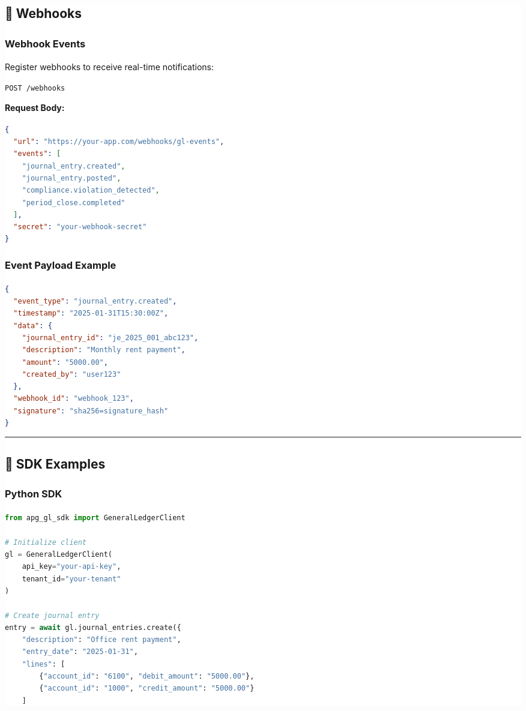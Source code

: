 
## 📱 **Webhooks**

### **Webhook Events**

Register webhooks to receive real-time notifications:

```http
POST /webhooks
```

**Request Body:**
```json
{
  "url": "https://your-app.com/webhooks/gl-events",
  "events": [
    "journal_entry.created",
    "journal_entry.posted", 
    "compliance.violation_detected",
    "period_close.completed"
  ],
  "secret": "your-webhook-secret"
}
```

### **Event Payload Example**

```json
{
  "event_type": "journal_entry.created",
  "timestamp": "2025-01-31T15:30:00Z",
  "data": {
    "journal_entry_id": "je_2025_001_abc123",
    "description": "Monthly rent payment",
    "amount": "5000.00",
    "created_by": "user123"
  },
  "webhook_id": "webhook_123",
  "signature": "sha256=signature_hash"
}
```

---

## 🔧 **SDK Examples**

### **Python SDK**

```python
from apg_gl_sdk import GeneralLedgerClient

# Initialize client
gl = GeneralLedgerClient(
    api_key="your-api-key",
    tenant_id="your-tenant"
)

# Create journal entry
entry = await gl.journal_entries.create({
    "description": "Office rent payment",
    "entry_date": "2025-01-31",
    "lines": [
        {"account_id": "6100", "debit_amount": "5000.00"},
        {"account_id": "1000", "credit_amount": "5000.00"}
    ]
```